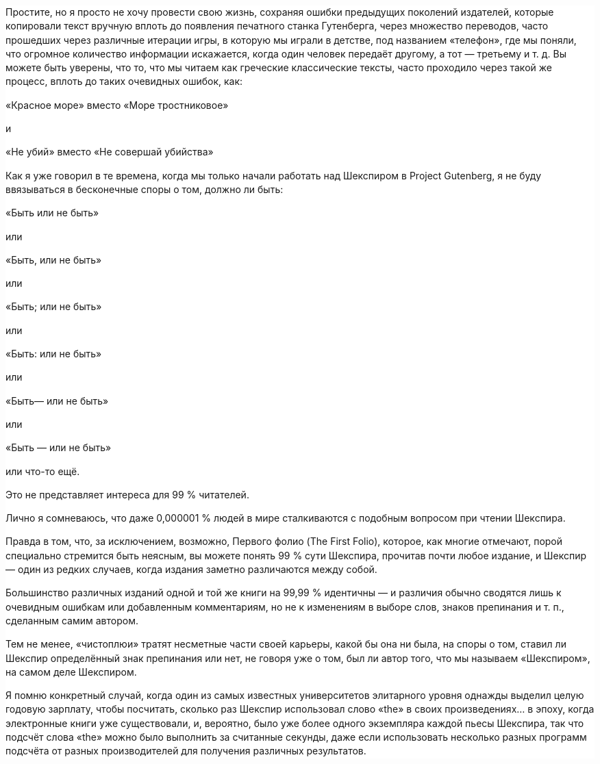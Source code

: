 Простите, но я просто не хочу провести свою жизнь, сохраняя ошибки предыдущих поколений издателей, которые копировали текст вручную вплоть до появления печатного станка Гутенберга, через множество переводов, часто прошедших через различные итерации игры, в которую мы играли в детстве, под названием «телефон», где мы поняли, что огромное количество информации искажается, когда один человек передаёт другому, а тот — третьему и т. д. Вы можете быть уверены, что то, что мы читаем как греческие классические тексты, часто проходило через такой же процесс, вплоть до таких очевидных ошибок, как:

«Красное море» вместо «Море тростниковое»

и

«Не убий» вместо «Не совершай убийства»

Как я уже говорил в те времена, когда мы только начали работать над Шекспиром в Project Gutenberg, я не буду ввязываться в бесконечные споры о том, должно ли быть:

«Быть или не быть»

или

«Быть, или не быть»

или

«Быть; или не быть»

или

«Быть: или не быть»

или

«Быть— или не быть»

или

«Быть — или не быть»

или что-то ещё.

Это не представляет интереса для 99 % читателей.

Лично я сомневаюсь, что даже 0,000001 % людей в мире сталкиваются с подобным вопросом при чтении Шекспира.

Правда в том, что, за исключением, возможно, Первого фолио (The First Folio), которое, как многие отмечают, порой специально стремится быть неясным, вы можете понять 99 % сути Шекспира, прочитав почти любое издание, и Шекспир — один из редких случаев, когда издания заметно различаются между собой.

Большинство различных изданий одной и той же книги на 99,99 % идентичны — и различия обычно сводятся лишь к очевидным ошибкам или добавленным комментариям, но не к изменениям в выборе слов, знаков препинания и т. п., сделанным самим автором.

Тем не менее, «чистоплюи» тратят несметные части своей карьеры, какой бы она ни была, на споры о том, ставил ли Шекспир определённый знак препинания или нет, не говоря уже о том, был ли автор того, что мы называем «Шекспиром», на самом деле Шекспиром.

Я помню конкретный случай, когда один из самых известных университетов элитарного уровня однажды выделил целую годовую зарплату, чтобы посчитать, сколько раз Шекспир использовал слово «the» в своих произведениях… в эпоху, когда электронные книги уже существовали, и, вероятно, было уже более одного экземпляра каждой пьесы Шекспира, так что подсчёт слова «the» можно было выполнить за считанные секунды, даже если использовать несколько разных программ подсчёта от разных производителей для получения различных результатов.
